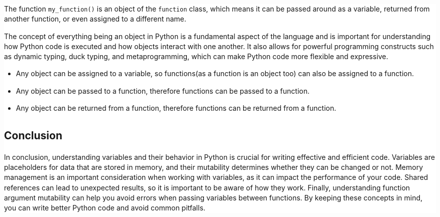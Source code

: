 The function `my_function()` is an object of the `function` class, which means it can be passed around as a variable, returned from another function, or even assigned to a different name.

The concept of everything being an object in Python is a fundamental aspect of the language and is important for understanding how Python code is executed and how objects interact with one another. It also allows for powerful programming constructs such as dynamic typing, duck typing, and metaprogramming, which can make Python code more flexible and expressive.

* Any object can be assigned to a variable, so functions(as a function is an object too) can also be assigned to a function.
    
* Any object can be passed to a function, therefore functions can be passed to a function.
    
* Any object can be returned from a function, therefore functions can be returned from a function.
    

## Conclusion

In conclusion, understanding variables and their behavior in Python is crucial for writing effective and efficient code. Variables are placeholders for data that are stored in memory, and their mutability determines whether they can be changed or not. Memory management is an important consideration when working with variables, as it can impact the performance of your code. Shared references can lead to unexpected results, so it is important to be aware of how they work. Finally, understanding function argument mutability can help you avoid errors when passing variables between functions. By keeping these concepts in mind, you can write better Python code and avoid common pitfalls.